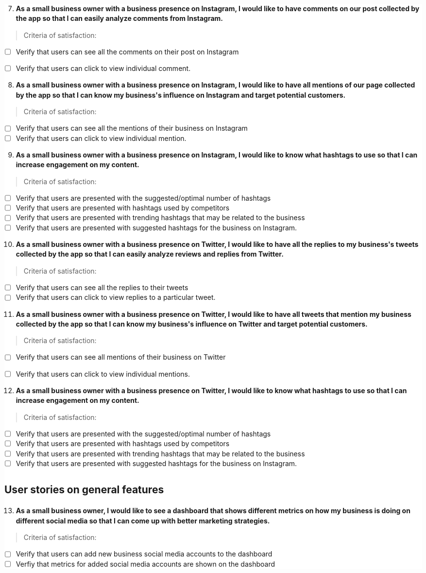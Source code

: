 
7. **As a small business owner with a business presence on Instagram, I would like to have comments on our post collected by the app so that I can easily analyze comments from Instagram.**
> Criteria of satisfaction: 
- [ ] Verify that users can see all the comments on their post on Instagram
- [ ] Verify that users can click to view individual comment.


8. **As a small business owner with a business presence on Instagram, I would like to have all mentions of our page collected by the app so that I can know my business's influence on Instagram and target potential customers.**
> Criteria of satisfaction: 
- [ ] Verify that users can see all the mentions of their business on Instagram 
- [ ] Verify that users can click to view individual mention.

9. **As a small business owner with a business presence on Instagram, I would like to know what hashtags to use so that I can increase engagement on my content.**
> Criteria of satisfaction: 
- [ ] Verify that users are presented with the suggested/optimal number of hashtags
- [ ] Verify that users are presented with hashtags used by competitors
- [ ] Verify that users are presented with  trending hashtags that may be related to the business
- [ ] Verify that users are presented with  suggested hashtags for the business on Instagram.

10. **As a small business owner with a business presence on Twitter, I would like to have all the replies to my business's tweets collected by the app so that I can easily analyze reviews and replies from Twitter.**
> Criteria of satisfaction:  
- [ ] Verify that users can see all the replies to their tweets 
- [ ] Verify that users can click to view replies to a particular tweet.

11. **As a small business owner with a business presence on Twitter, I would like to have all tweets that mention my business collected by the app so that I can know my business's influence on Twitter and target potential customers.**
> Criteria of satisfaction:
- [ ] Verify that users can see all mentions of their business on Twitter
- [ ] Verify that users can click to view individual mentions.


12. **As a small business owner with a business presence on Twitter, I would like to know what hashtags to use so that I can increase engagement on my content.**
> Criteria of satisfaction: 
- [ ] Verify that users are presented with the suggested/optimal number of hashtags
- [ ] Verify that users are presented with hashtags used by competitors
- [ ] Verify that users are presented with  trending hashtags that may be related to the business
- [ ] Verify that users are presented with  suggested hashtags for the business on Instagram.

## User stories on general features
13. **As a small business owner, I would like to see a dashboard that shows different metrics on how my business is doing on different social media so that I can come up with better marketing strategies.**
> Criteria of satisfaction: 
- [ ] Verify that users can add new business social media accounts to the dashboard
- [ ] Verfiy that metrics for added social media accounts are shown on the dashboard
